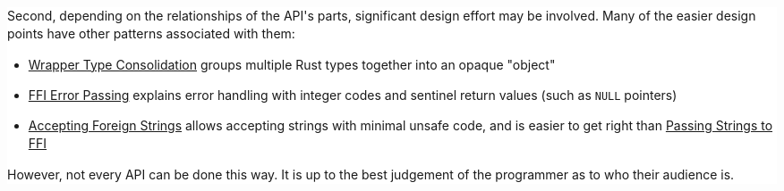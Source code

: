 Second, depending on the relationships of the API's parts, significant design effort
may be involved. Many of the easier design points have other patterns associated
with them:

- [Wrapper Type Consolidation](./ffi-wrappers.md) groups multiple Rust types together
  into an opaque "object"

- [FFI Error Passing](../idioms/ffi-errors.md) explains error handling with integer
  codes and sentinel return values (such as `NULL` pointers)

- [Accepting Foreign Strings](../idioms/ffi-accepting-strings.md) allows accepting
  strings with minimal unsafe code, and is easier to get right than
  [Passing Strings to FFI](../idioms/ffi-passing-strings.md)

However, not every API can be done this way.
It is up to the best judgement of the programmer as to who their audience is.
